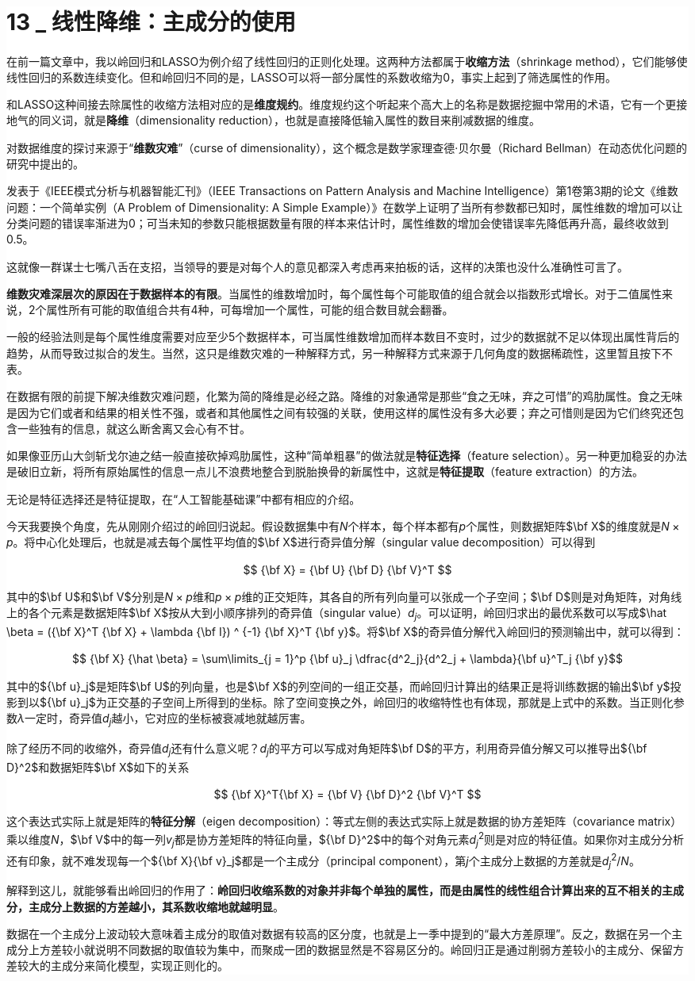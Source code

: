 # 13 _ 线性降维：主成分的使用

<audio id="audio" title="13 | 线性降维：主成分的使用" controls="" preload="none"><source id="mp3" src="https://static001.geekbang.org/resource/audio/b8/a8/b872f7b08e157a33c2707ca734d5b8a8.mp3"></audio>

在前一篇文章中，我以岭回归和LASSO为例介绍了线性回归的正则化处理。这两种方法都属于**收缩方法**（shrinkage method），它们能够使线性回归的系数连续变化。但和岭回归不同的是，LASSO可以将一部分属性的系数收缩为0，事实上起到了筛选属性的作用。

和LASSO这种间接去除属性的收缩方法相对应的是**维度规约**。维度规约这个听起来个高大上的名称是数据挖掘中常用的术语，它有一个更接地气的同义词，就是**降维**（dimensionality reduction），也就是直接降低输入属性的数目来削减数据的维度。

对数据维度的探讨来源于“**维数灾难**”（curse of dimensionality），这个概念是数学家理查德·贝尔曼（Richard Bellman）在动态优化问题的研究中提出的。

发表于《IEEE模式分析与机器智能汇刊》（IEEE Transactions on Pattern Analysis and Machine Intelligence）第1卷第3期的论文《维数问题：一个简单实例（A Problem of Dimensionality: A Simple Example）》在数学上证明了当所有参数都已知时，属性维数的增加可以让分类问题的错误率渐进为0；可当未知的参数只能根据数量有限的样本来估计时，属性维数的增加会使错误率先降低再升高，最终收敛到0.5。

这就像一群谋士七嘴八舌在支招，当领导的要是对每个人的意见都深入考虑再来拍板的话，这样的决策也没什么准确性可言了。

**维数灾难深层次的原因在于数据样本的有限**。当属性的维数增加时，每个属性每个可能取值的组合就会以指数形式增长。对于二值属性来说，2个属性所有可能的取值组合共有4种，可每增加一个属性，可能的组合数目就会翻番。

一般的经验法则是每个属性维度需要对应至少5个数据样本，可当属性维数增加而样本数目不变时，过少的数据就不足以体现出属性背后的趋势，从而导致过拟合的发生。当然，这只是维数灾难的一种解释方式，另一种解释方式来源于几何角度的数据稀疏性，这里暂且按下不表。

在数据有限的前提下解决维数灾难问题，化繁为简的降维是必经之路。降维的对象通常是那些“食之无味，弃之可惜”的鸡肋属性。食之无味是因为它们或者和结果的相关性不强，或者和其他属性之间有较强的关联，使用这样的属性没有多大必要；弃之可惜则是因为它们终究还包含一些独有的信息，就这么断舍离又会心有不甘。

如果像亚历山大剑斩戈尔迪之结一般直接砍掉鸡肋属性，这种“简单粗暴”的做法就是**特征选择**（feature selection）。另一种更加稳妥的办法是破旧立新，将所有原始属性的信息一点儿不浪费地整合到脱胎换骨的新属性中，这就是**特征提取**（feature extraction）的方法。

无论是特征选择还是特征提取，在“人工智能基础课”中都有相应的介绍。

今天我要换个角度，先从刚刚介绍过的岭回归说起。假设数据集中有$N$个样本，每个样本都有$p$个属性，则数据矩阵$\bf X$的维度就是$N \times p$。将中心化处理后，也就是减去每个属性平均值的$\bf X$进行奇异值分解（singular value decomposition）可以得到

$$ {\bf X} = {\bf U} {\bf D} {\bf V}^T $$

其中的$\bf U$和$\bf V$分别是$N \times p$维和$p \times p$维的正交矩阵，其各自的所有列向量可以张成一个子空间；$\bf D$则是对角矩阵，对角线上的各个元素是数据矩阵$\bf X$按从大到小顺序排列的奇异值（singular value）$d_j$。可以证明，岭回归求出的最优系数可以写成$\hat \beta = ({\bf X}^T {\bf X} + \lambda {\bf I}) ^ {-1} {\bf X}^T {\bf y}$。将$\bf X$的奇异值分解代入岭回归的预测输出中，就可以得到：

$$ {\bf X} {\hat \beta} = \sum\limits_{j = 1}^p {\bf u}_j \dfrac{d^2_j}{d^2_j + \lambda}{\bf u}^T_j {\bf y}$$

其中的${\bf u}_j$是矩阵$\bf U$的列向量，也是$\bf X$的列空间的一组正交基，而岭回归计算出的结果正是将训练数据的输出$\bf y$投影到以${\bf u}_j$为正交基的子空间上所得到的坐标。除了空间变换之外，岭回归的收缩特性也有体现，那就是上式中的系数。当正则化参数$\lambda$一定时，奇异值$d_j$越小，它对应的坐标被衰减地就越厉害。

除了经历不同的收缩外，奇异值$d_j$还有什么意义呢？$d_j$的平方可以写成对角矩阵$\bf D$的平方，利用奇异值分解又可以推导出${\bf D}^2$和数据矩阵$\bf X$如下的关系

$$ {\bf X}^T{\bf X} = {\bf V} {\bf D}^2 {\bf V}^T $$

这个表达式实际上就是矩阵的**特征分解**（eigen decomposition）：等式左侧的表达式实际上就是数据的协方差矩阵（covariance matrix）乘以维度$N$，$\bf V$中的每一列$v_j$都是协方差矩阵的特征向量，${\bf D}^2$中的每个对角元素$d^2_j$则是对应的特征值。如果你对主成分分析还有印象，就不难发现每一个${\bf X}{\bf v}_j$都是一个主成分（principal component），第$j$个主成分上数据的方差就是$d^2_j / N$。

解释到这儿，就能够看出岭回归的作用了：**岭回归收缩系数的对象并非每个单独的属性，而是由属性的线性组合计算出来的互不相关的主成分，主成分上数据的方差越小，其系数收缩地就越明显**。

数据在一个主成分上波动较大意味着主成分的取值对数据有较高的区分度，也就是上一季中提到的“最大方差原理”。反之，数据在另一个主成分上方差较小就说明不同数据的取值较为集中，而聚成一团的数据显然是不容易区分的。岭回归正是通过削弱方差较小的主成分、保留方差较大的主成分来简化模型，实现正则化的。
